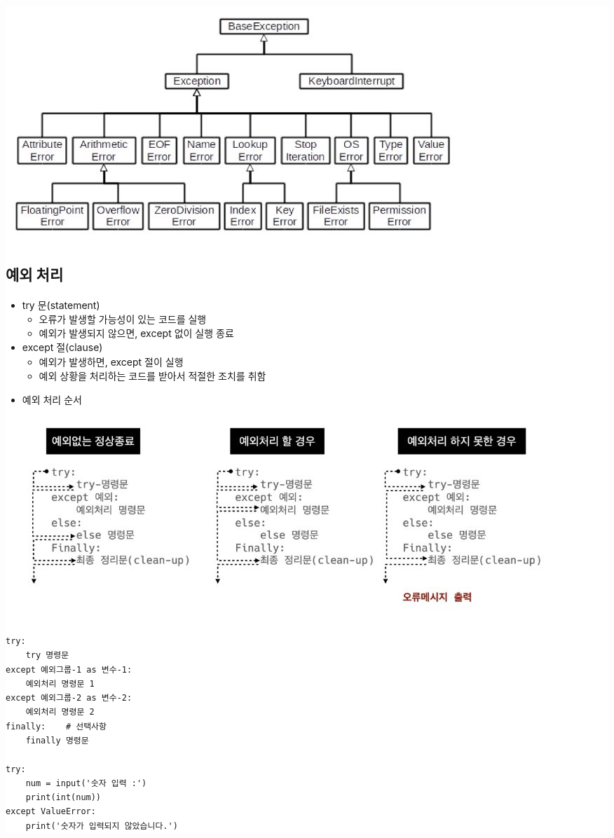   ![파이썬 내장 예외](img/built-in-exceptions.JPG)

## 예외 처리

- try 문(statement)
     - 오류가 발생할 가능성이 있는 코드를 실행
     - 예외가 발생되지 않으면, except 없이 실행 종료
- except 절(clause)
     - 예외가 발생하면, except 절이 실행
     - 예외 상황을 처리하는 코드를 받아서 적절한 조치를 취함

* 예외 처리 순서
  ![예외 처리 순서](img/exception%20handling%20order.JPG)

```
try:
    try 명령문
except 예외그룹-1 as 변수-1:
    예외처리 명령문 1
except 예외그룹-2 as 변수-2:
    예외처리 명령문 2
finally:    # 선택사항
    finally 명령문

try:
    num = input('숫자 입력 :')
    print(int(num))
except ValueError:
    print('숫자가 입력되지 않았습니다.')
```
